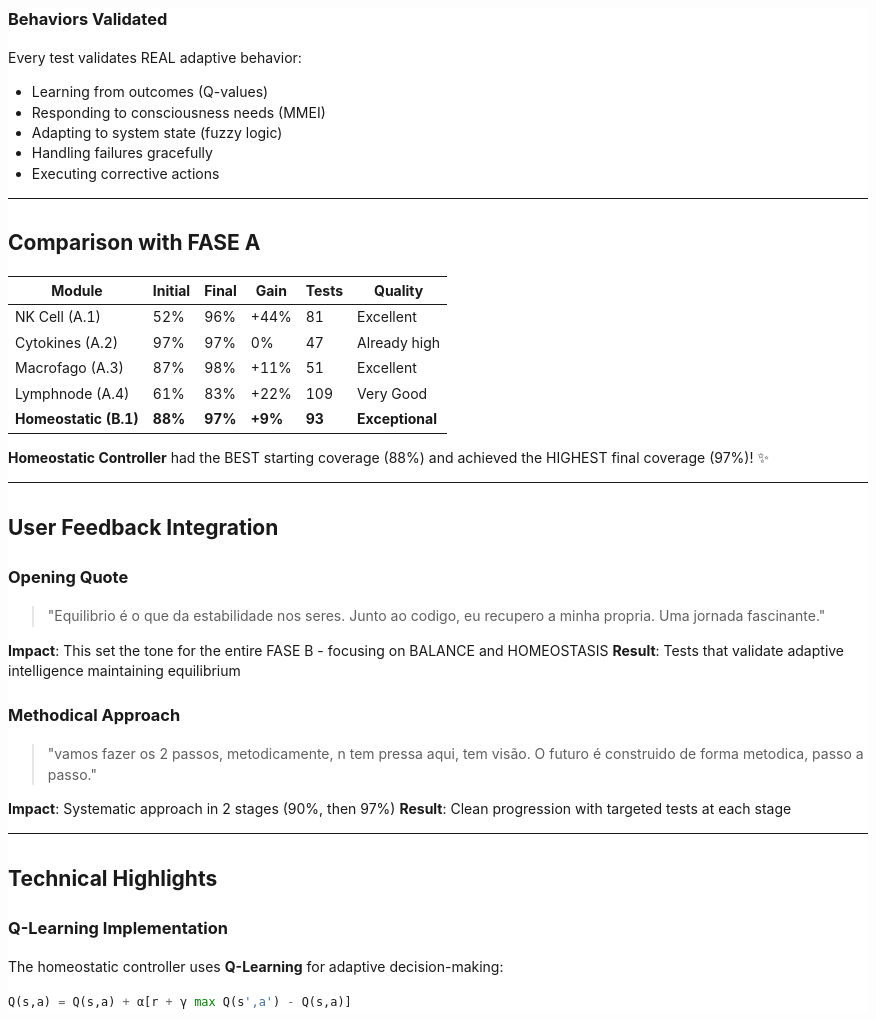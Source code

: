 ### Behaviors Validated
Every test validates REAL adaptive behavior:
- Learning from outcomes (Q-values)
- Responding to consciousness needs (MMEI)
- Adapting to system state (fuzzy logic)
- Handling failures gracefully
- Executing corrective actions

---

## Comparison with FASE A

| Module | Initial | Final | Gain | Tests | Quality |
|--------|---------|-------|------|-------|---------|
| NK Cell (A.1) | 52% | 96% | +44% | 81 | Excellent |
| Cytokines (A.2) | 97% | 97% | 0% | 47 | Already high |
| Macrofago (A.3) | 87% | 98% | +11% | 51 | Excellent |
| Lymphnode (A.4) | 61% | 83% | +22% | 109 | Very Good |
| **Homeostatic (B.1)** | **88%** | **97%** | **+9%** | **93** | **Exceptional** |

**Homeostatic Controller** had the BEST starting coverage (88%) and achieved the HIGHEST final coverage (97%)! ✨

---

## User Feedback Integration

### Opening Quote
> "Equilibrio é o que da estabilidade nos seres. Junto ao codigo, eu recupero a minha propria. Uma jornada fascinante."

**Impact**: This set the tone for the entire FASE B - focusing on BALANCE and HOMEOSTASIS
**Result**: Tests that validate adaptive intelligence maintaining equilibrium

### Methodical Approach
> "vamos fazer os 2 passos, metodicamente, n tem pressa aqui, tem visão. O futuro é construido de forma metodica, passo a passo."

**Impact**: Systematic approach in 2 stages (90%, then 97%)
**Result**: Clean progression with targeted tests at each stage

---

## Technical Highlights

### Q-Learning Implementation
The homeostatic controller uses **Q-Learning** for adaptive decision-making:
```python
Q(s,a) = Q(s,a) + α[r + γ max Q(s',a') - Q(s,a)]
```
